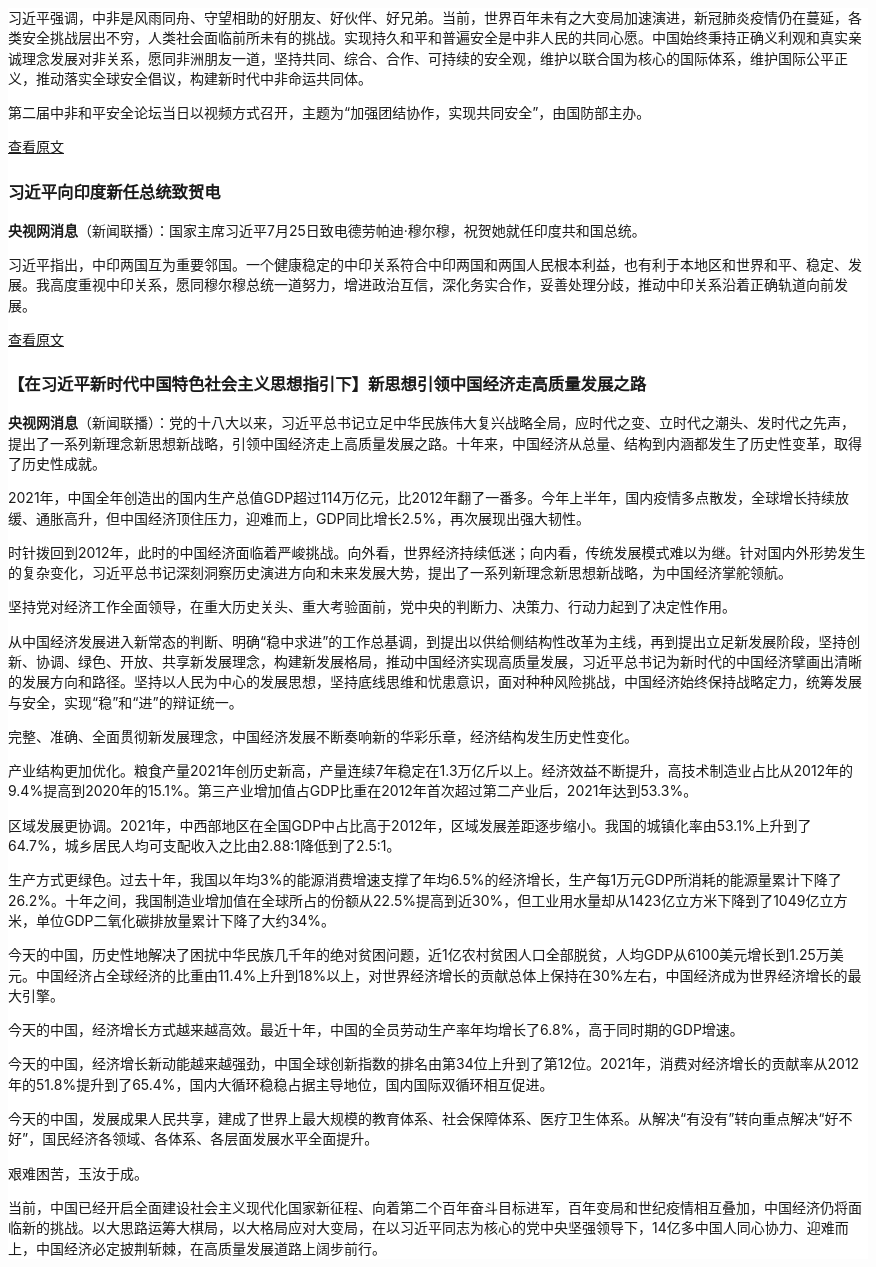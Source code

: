 习近平强调，中非是风雨同舟、守望相助的好朋友、好伙伴、好兄弟。当前，世界百年未有之大变局加速演进，新冠肺炎疫情仍在蔓延，各类安全挑战层出不穷，人类社会面临前所未有的挑战。实现持久和平和普遍安全是中非人民的共同心愿。中国始终秉持正确义利观和真实亲诚理念发展对非关系，愿同非洲朋友一道，坚持共同、综合、合作、可持续的安全观，维护以联合国为核心的国际体系，维护国际公平正义，推动落实全球安全倡议，构建新时代中非命运共同体。

第二届中非和平安全论坛当日以视频方式召开，主题为“加强团结协作，实现共同安全”，由国防部主办。

[查看原文](https://tv.cctv.com/2022/07/25/VIDE593Aja8XyOsq7rGG6azK220725.shtml)

### 习近平向印度新任总统致贺电

**央视网消息**（新闻联播）：国家主席习近平7月25日致电德劳帕迪·穆尔穆，祝贺她就任印度共和国总统。

习近平指出，中印两国互为重要邻国。一个健康稳定的中印关系符合中印两国和两国人民根本利益，也有利于本地区和世界和平、稳定、发展。我高度重视中印关系，愿同穆尔穆总统一道努力，增进政治互信，深化务实合作，妥善处理分歧，推动中印关系沿着正确轨道向前发展。

[查看原文](https://tv.cctv.com/2022/07/25/VIDEkjNGlvrvJM4V4f5QbdOf220725.shtml)

### 【在习近平新时代中国特色社会主义思想指引下】新思想引领中国经济走高质量发展之路

**央视网消息**（新闻联播）：党的十八大以来，习近平总书记立足中华民族伟大复兴战略全局，应时代之变、立时代之潮头、发时代之先声，提出了一系列新理念新思想新战略，引领中国经济走上高质量发展之路。十年来，中国经济从总量、结构到内涵都发生了历史性变革，取得了历史性成就。

2021年，中国全年创造出的国内生产总值GDP超过114万亿元，比2012年翻了一番多。今年上半年，国内疫情多点散发，全球增长持续放缓、通胀高升，但中国经济顶住压力，迎难而上，GDP同比增长2.5%，再次展现出强大韧性。

时针拨回到2012年，此时的中国经济面临着严峻挑战。向外看，世界经济持续低迷；向内看，传统发展模式难以为继。针对国内外形势发生的复杂变化，习近平总书记深刻洞察历史演进方向和未来发展大势，提出了一系列新理念新思想新战略，为中国经济掌舵领航。

坚持党对经济工作全面领导，在重大历史关头、重大考验面前，党中央的判断力、决策力、行动力起到了决定性作用。

从中国经济发展进入新常态的判断、明确“稳中求进”的工作总基调，到提出以供给侧结构性改革为主线，再到提出立足新发展阶段，坚持创新、协调、绿色、开放、共享新发展理念，构建新发展格局，推动中国经济实现高质量发展，习近平总书记为新时代的中国经济擘画出清晰的发展方向和路径。坚持以人民为中心的发展思想，坚持底线思维和忧患意识，面对种种风险挑战，中国经济始终保持战略定力，统筹发展与安全，实现“稳”和“进”的辩证统一。

完整、准确、全面贯彻新发展理念，中国经济发展不断奏响新的华彩乐章，经济结构发生历史性变化。

产业结构更加优化。粮食产量2021年创历史新高，产量连续7年稳定在1.3万亿斤以上。经济效益不断提升，高技术制造业占比从2012年的9.4%提高到2020年的15.1%。第三产业增加值占GDP比重在2012年首次超过第二产业后，2021年达到53.3%。

区域发展更协调。2021年，中西部地区在全国GDP中占比高于2012年，区域发展差距逐步缩小。我国的城镇化率由53.1%上升到了64.7%，城乡居民人均可支配收入之比由2.88:1降低到了2.5:1。

生产方式更绿色。过去十年，我国以年均3%的能源消费增速支撑了年均6.5%的经济增长，生产每1万元GDP所消耗的能源量累计下降了26.2%。十年之间，我国制造业增加值在全球所占的份额从22.5%提高到近30%，但工业用水量却从1423亿立方米下降到了1049亿立方米，单位GDP二氧化碳排放量累计下降了大约34%。

今天的中国，历史性地解决了困扰中华民族几千年的绝对贫困问题，近1亿农村贫困人口全部脱贫，人均GDP从6100美元增长到1.25万美元。中国经济占全球经济的比重由11.4%上升到18%以上，对世界经济增长的贡献总体上保持在30%左右，中国经济成为世界经济增长的最大引擎。

今天的中国，经济增长方式越来越高效。最近十年，中国的全员劳动生产率年均增长了6.8%，高于同时期的GDP增速。

今天的中国，经济增长新动能越来越强劲，中国全球创新指数的排名由第34位上升到了第12位。2021年，消费对经济增长的贡献率从2012年的51.8%提升到了65.4%，国内大循环稳稳占据主导地位，国内国际双循环相互促进。

今天的中国，发展成果人民共享，建成了世界上最大规模的教育体系、社会保障体系、医疗卫生体系。从解决“有没有”转向重点解决“好不好”，国民经济各领域、各体系、各层面发展水平全面提升。

艰难困苦，玉汝于成。

当前，中国已经开启全面建设社会主义现代化国家新征程、向着第二个百年奋斗目标进军，百年变局和世纪疫情相互叠加，中国经济仍将面临新的挑战。以大思路运筹大棋局，以大格局应对大变局，在以习近平同志为核心的党中央坚强领导下，14亿多中国人同心协力、迎难而上，中国经济必定披荆斩棘，在高质量发展道路上阔步前行。
